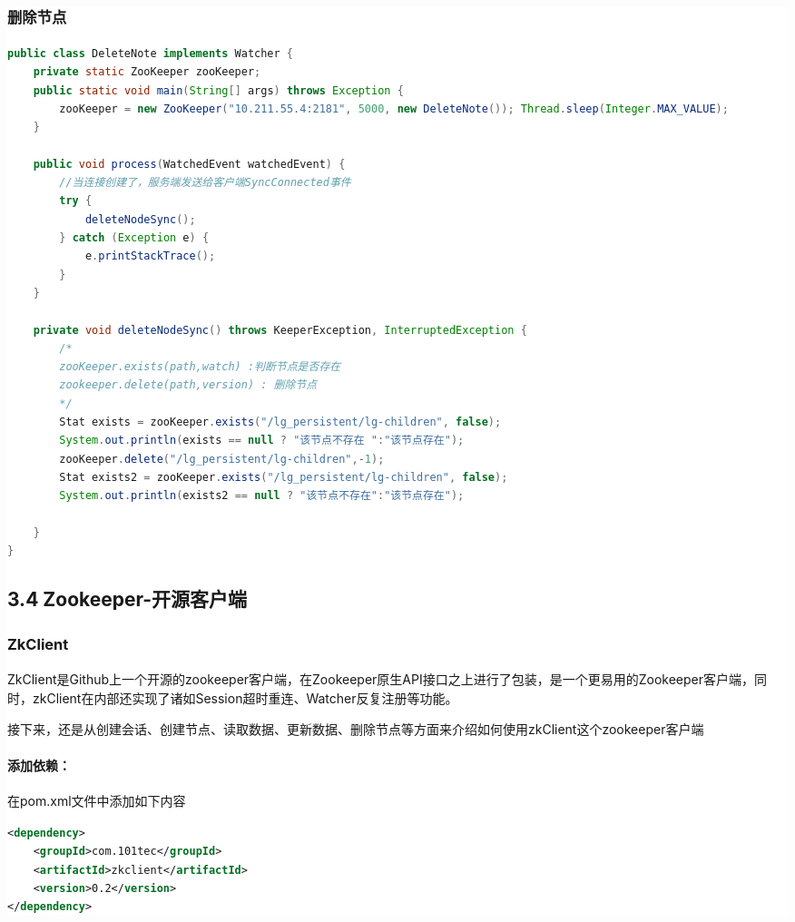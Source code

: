  

### 删除节点


```java
public class DeleteNote implements Watcher {
    private static ZooKeeper zooKeeper;
    public static void main(String[] args) throws Exception {
        zooKeeper = new ZooKeeper("10.211.55.4:2181", 5000, new DeleteNote()); Thread.sleep(Integer.MAX_VALUE);
    }

    public void process(WatchedEvent watchedEvent) {
        //当连接创建了，服务端发送给客户端SyncConnected事件
        try {
            deleteNodeSync();
        } catch (Exception e) { 
            e.printStackTrace();
        }
    }

    private void deleteNodeSync() throws KeeperException, InterruptedException {
        /*
        zooKeeper.exists(path,watch) :判断节点是否存在
        zookeeper.delete(path,version) : 删除节点
        */
        Stat exists = zooKeeper.exists("/lg_persistent/lg-children", false); 
        System.out.println(exists == null ? "该节点不存在 ":"该节点存在"); 
        zooKeeper.delete("/lg_persistent/lg-children",-1);
        Stat exists2 = zooKeeper.exists("/lg_persistent/lg-children", false); 
        System.out.println(exists2 == null ? "该节点不存在":"该节点存在");
        
    }
}
```




## 3.4 Zookeeper-开源客户端

### ZkClient

ZkClient是Github上一个开源的zookeeper客户端，在Zookeeper原生API接口之上进行了包装，是一个更易用的Zookeeper客户端，同时，zkClient在内部还实现了诸如Session超时重连、Watcher反复注册等功能。

接下来，还是从创建会话、创建节点、读取数据、更新数据、删除节点等方面来介绍如何使用zkClient这个zookeeper客户端

#### 添加依赖：

在pom.xml文件中添加如下内容

```xml
<dependency>
    <groupId>com.101tec</groupId>
    <artifactId>zkclient</artifactId>
    <version>0.2</version>
</dependency>
```
